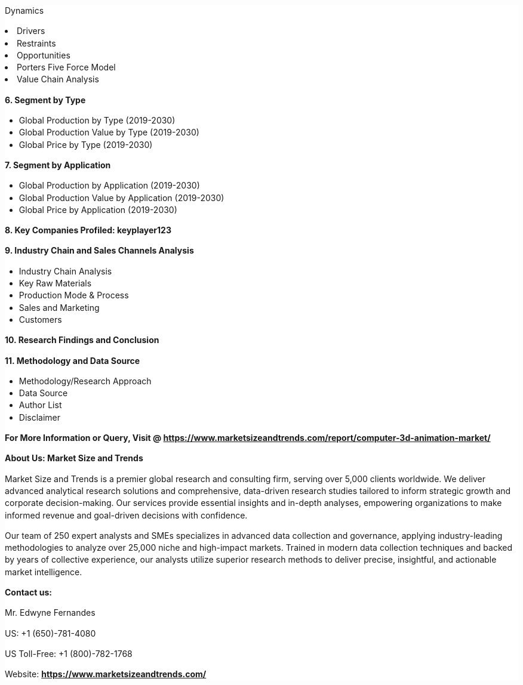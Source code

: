 Dynamics</li><li>Drivers</li><li>Restraints</li><li>Opportunities</li><li>Porters Five Force Model</li><li>Value Chain Analysis&nbsp;</li></ul><p><strong>6. Segment by Type</strong></p><ul><li>Global Production by Type (2019-2030)</li><li>Global Production Value by Type (2019-2030)</li><li>Global Price by Type (2019-2030)</li></ul><p><strong>7. Segment by Application</strong></p><ul><li>Global Production by Application (2019-2030)</li><li>Global Production Value by Application (2019-2030)</li><li>Global Price by Application (2019-2030)</li></ul><p><strong>8. Key Companies Profiled: keyplayer123</strong></p><p><strong>9. Industry Chain and Sales Channels Analysis</strong></p><ul><li>Industry Chain Analysis</li><li>Key Raw Materials</li><li>Production Mode &amp; Process</li><li>Sales and Marketing</li><li>Customers</li></ul><p><strong>10. Research Findings and Conclusion</strong></p><p><strong>11. Methodology and Data Source</strong></p><ul><li>Methodology/Research Approach</li><li>Data Source</li><li>Author List</li><li>Disclaimer</li></ul></p><p><strong>For More Information or Query, Visit @ <a href="https://www.marketsizeandtrends.com/report/computer-3d-animation-market/">https://www.marketsizeandtrends.com/report/computer-3d-animation-market/</a></strong></p><p><strong>About Us: Market Size and Trends</strong></p><p>Market Size and Trends is a premier global research and consulting firm, serving over 5,000 clients worldwide. We deliver advanced analytical research solutions and comprehensive, data-driven research studies tailored to inform strategic growth and corporate decision-making. Our services provide essential insights and in-depth analyses, empowering organizations to make informed revenue and goal-driven decisions with confidence.</p><p>Our team of 250 expert analysts and SMEs specializes in advanced data collection and governance, applying industry-leading methodologies to analyze over 25,000 niche and high-impact markets. Trained in modern data collection techniques and backed by years of collective experience, our analysts utilize superior research methods to deliver precise, insightful, and actionable market intelligence.</p><p><strong>Contact us:</strong></p><p>Mr. Edwyne Fernandes</p><p>US: +1 (650)-781-4080</p><p>US Toll-Free: +1 (800)-782-1768</p><p>Website: <strong><a href="https://www.marketsizeandtrends.com/">https://www.marketsizeandtrends.com/</a></strong></p>
